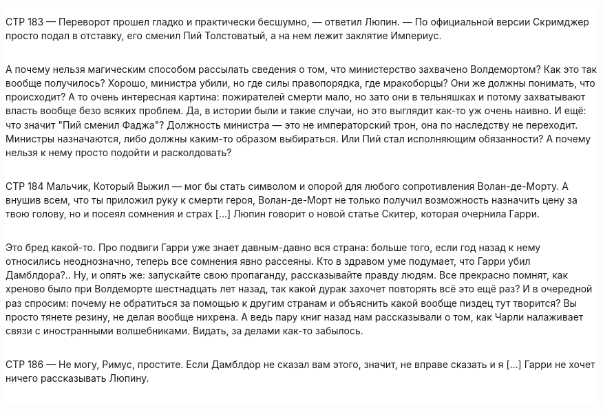   <section class="row" id="page-183-1">
    <div class="column">
      <p class="text">
        <span class="page-num">СТР 183</span>
        &mdash; Переворот прошел гладко и практически бесшумно, &mdash; ответил Люпин. &mdash; По официальной версии Скримджер просто подал в отставку, его сменил Пий Толстоватый, а на нем лежит заклятие Империус.
      </p>
    </div>
    <div class="column column-60">
      <p class="meh">
        А почему нельзя магическим способом рассылать сведения о том, что министерство захвачено Волдемортом? Как это так вообще получилось? Хорошо, министра убили, но где силы правопорядка, где мракоборцы? Они же должны понимать, что происходит? А то очень интересная картина: пожирателей смерти мало, но зато они в тельняшках и потому захватывают власть вообще безо всяких проблем. Да, в истории были и такие случаи, но это выглядит как-то уж очень наивно. И ещё: что значит "Пий сменил Фаджа"? Должность министра &mdash; это не императорский трон, она по наследству не переходит. Министры назначаются, либо должны каким-то образом выбираться. Или Пий стал исполняющим обязанности? А почему нельзя к нему просто подойти и расколдовать?
      </p>
    </div>
  </section>

  <section class="row" id="page-184">
    <div class="column">
      <p class="text">
        <span class="page-num">СТР 184</span>
        Мальчик, Который Выжил &mdash; мог бы стать символом и опорой для любого сопротивления Волан-де-Морту. А внушив всем, что ты приложил руку к смерти героя, Волан-де-Морт не только получил возможность назначить цену за твою голову, но и посеял сомнения и страх [...]
        <span class="explanation">
          Люпин говорит о новой статье Скитер, которая очернила Гарри.
        </span>
      </p>
    </div>
    <div class="column column-60">
      <p class="bad">
        Это бред какой-то. Про подвиги Гарри уже знает давным-давно вся страна: больше того, если год назад к нему относились неоднозначно, теперь все сомнения явно рассеяны. Кто в здравом уме подумает, что Гарри убил Дамблдора?.. Ну, и опять же: запускайте свою пропаганду, рассказывайте правду людям. Все прекрасно помнят, как хреново было при Волдеморте шестнадцать лет назад, так какой дурак захочет повторять всё это ещё раз? И в очередной раз спросим: почему не обратиться за помощью к другим странам и объяснить какой вообще пиздец тут творится? Вы просто тянете резину, не делая вообще нихрена. А ведь пару книг назад нам рассказывали о том, как Чарли налаживает связи с иностранными волшебниками. Видать, за делами как-то забылось.
      </p>
    </div>
  </section>

  <section class="row" id="page-186">
    <div class="column">
      <p class="text">
        <span class="page-num">СТР 186</span>
        &mdash; Не могу, Римус, простите. Если Дамблдор не сказал вам этого, значит, не вправе сказать и я [...]
        <span class="explanation">
          Гарри не хочет ничего рассказывать Люпину.
        </span>
      </p>
    </div>
    <div class="column column-60">
      <p class="bad">